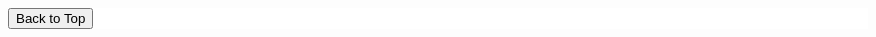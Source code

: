 </head>
<body>
       <button id="goBackBtn" onclick="window.scrollTo(0, 0);">Back to Top</button>
</body>








